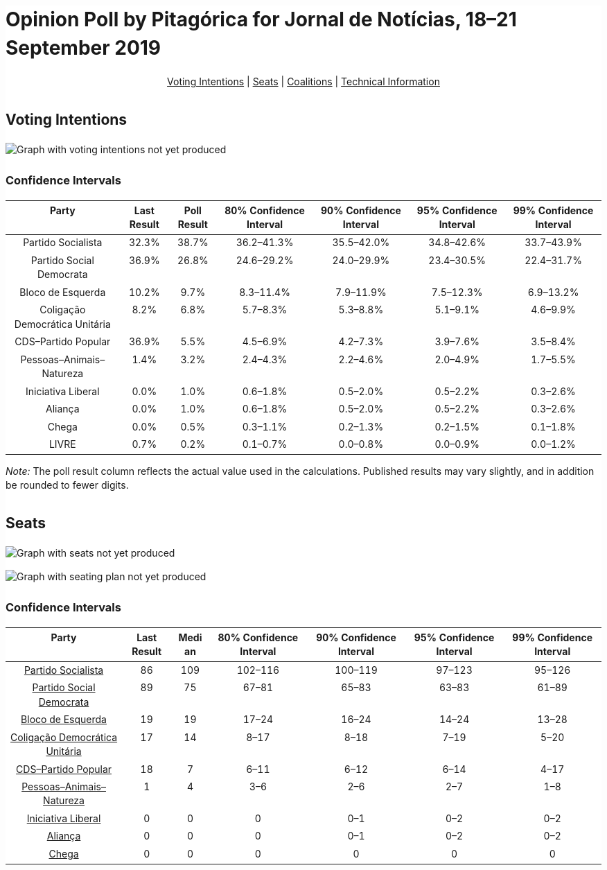 # Opinion Poll by Pitagórica for Jornal de Notícias, 18–21 September 2019

<p align="center"><a href="#voting-intentions">Voting Intentions</a> | <a href="#seats">Seats</a> | <a href="#coalitions">Coalitions</a> | <a href="#technical-information">Technical Information</a></p>

## Voting Intentions

![Graph with voting intentions not yet produced](2019-09-21-Pitagórica.png "Voting Intentions")

### Confidence Intervals

| Party | Last Result | Poll Result | 80% Confidence Interval | 90% Confidence Interval | 95% Confidence Interval | 99% Confidence Interval |
|:-----:|:-----------:|:-----------:|:-----------------------:|:-----------------------:|:-----------------------:|:-----------------------:|
| Partido Socialista | 32.3% | 38.7% | 36.2–41.3% |35.5–42.0% |34.8–42.6% |33.7–43.9% |
| Partido Social Democrata | 36.9% | 26.8% | 24.6–29.2% |24.0–29.9% |23.4–30.5% |22.4–31.7% |
| Bloco de Esquerda | 10.2% | 9.7% | 8.3–11.4% |7.9–11.9% |7.5–12.3% |6.9–13.2% |
| Coligação Democrática Unitária | 8.2% | 6.8% | 5.7–8.3% |5.3–8.8% |5.1–9.1% |4.6–9.9% |
| CDS–Partido Popular | 36.9% | 5.5% | 4.5–6.9% |4.2–7.3% |3.9–7.6% |3.5–8.4% |
| Pessoas–Animais–Natureza | 1.4% | 3.2% | 2.4–4.3% |2.2–4.6% |2.0–4.9% |1.7–5.5% |
| Iniciativa Liberal | 0.0% | 1.0% | 0.6–1.8% |0.5–2.0% |0.5–2.2% |0.3–2.6% |
| Aliança | 0.0% | 1.0% | 0.6–1.8% |0.5–2.0% |0.5–2.2% |0.3–2.6% |
| Chega | 0.0% | 0.5% | 0.3–1.1% |0.2–1.3% |0.2–1.5% |0.1–1.8% |
| LIVRE | 0.7% | 0.2% | 0.1–0.7% |0.0–0.8% |0.0–0.9% |0.0–1.2% |

*Note:* The poll result column reflects the actual value used in the calculations. Published results may vary slightly, and in addition be rounded to fewer digits.

## Seats

![Graph with seats not yet produced](2019-09-21-Pitagórica-seats.png "Seats")

![Graph with seating plan not yet produced](2019-09-21-Pitagórica-seating-plan.png "Seating Plan")

### Confidence Intervals

| Party | Last Result | Median | 80% Confidence Interval | 90% Confidence Interval | 95% Confidence Interval | 99% Confidence Interval |
|:-----:|:-----------:|:------:|:-----------------------:|:-----------------------:|:-----------------------:|:-----------------------:|
| <a href="#partido-socialista">Partido Socialista</a> | 86 | 109 | 102–116 |100–119 |97–123 |95–126 |
| <a href="#partido-social-democrata">Partido Social Democrata</a> | 89 | 75 | 67–81 |65–83 |63–83 |61–89 |
| <a href="#bloco-de-esquerda">Bloco de Esquerda</a> | 19 | 19 | 17–24 |16–24 |14–24 |13–28 |
| <a href="#coligação-democrática-unitária">Coligação Democrática Unitária</a> | 17 | 14 | 8–17 |8–18 |7–19 |5–20 |
| <a href="#cds–partido-popular">CDS–Partido Popular</a> | 18 | 7 | 6–11 |6–12 |6–14 |4–17 |
| <a href="#pessoas–animais–natureza">Pessoas–Animais–Natureza</a> | 1 | 4 | 3–6 |2–6 |2–7 |1–8 |
| <a href="#iniciativa-liberal">Iniciativa Liberal</a> | 0 | 0 | 0 |0–1 |0–2 |0–2 |
| <a href="#aliança">Aliança</a> | 0 | 0 | 0 |0–1 |0–2 |0–2 |
| <a href="#chega">Chega</a> | 0 | 0 | 0 |0 |0 |0 |